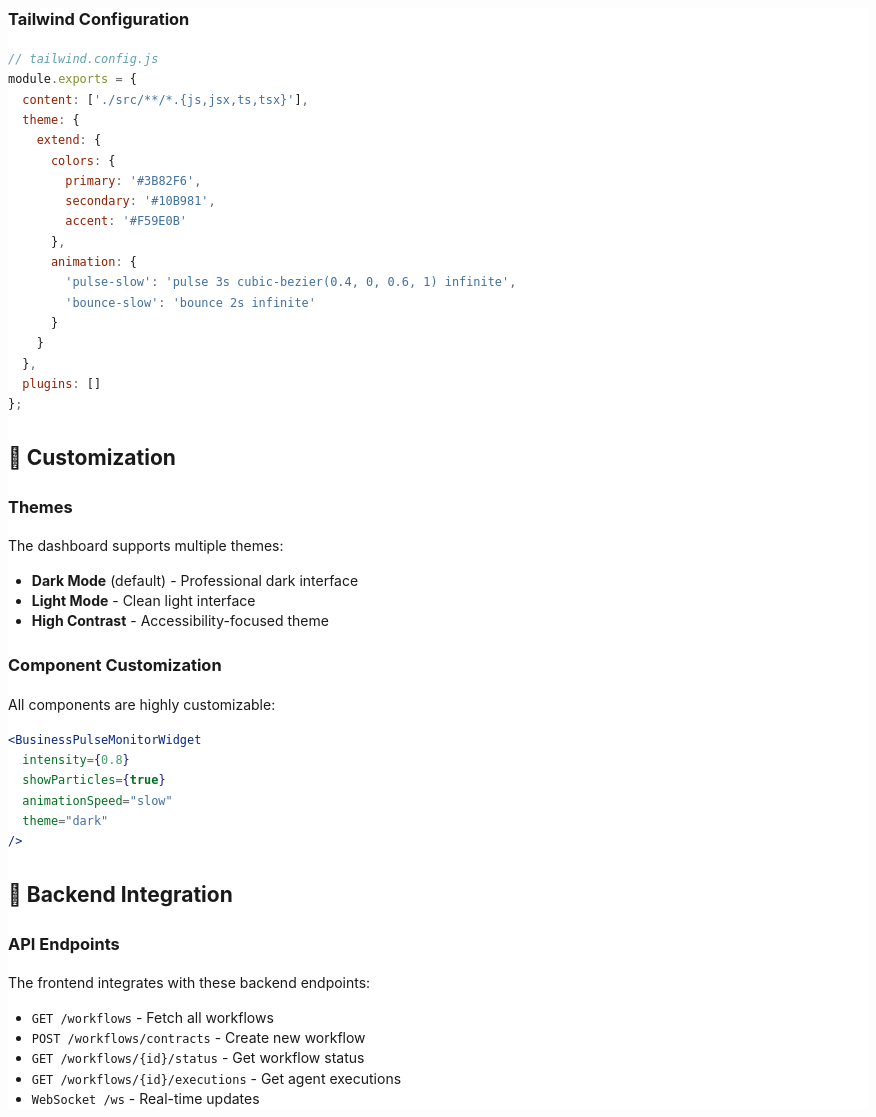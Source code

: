 
### Tailwind Configuration
```javascript
// tailwind.config.js
module.exports = {
  content: ['./src/**/*.{js,jsx,ts,tsx}'],
  theme: {
    extend: {
      colors: {
        primary: '#3B82F6',
        secondary: '#10B981',
        accent: '#F59E0B'
      },
      animation: {
        'pulse-slow': 'pulse 3s cubic-bezier(0.4, 0, 0.6, 1) infinite',
        'bounce-slow': 'bounce 2s infinite'
      }
    }
  },
  plugins: []
};
```

## 🎨 Customization

### Themes
The dashboard supports multiple themes:
- **Dark Mode** (default) - Professional dark interface
- **Light Mode** - Clean light interface
- **High Contrast** - Accessibility-focused theme

### Component Customization
All components are highly customizable:
```jsx
<BusinessPulseMonitorWidget 
  intensity={0.8}
  showParticles={true}
  animationSpeed="slow"
  theme="dark"
/>
```

## 🔌 Backend Integration

### API Endpoints
The frontend integrates with these backend endpoints:
- `GET /workflows` - Fetch all workflows
- `POST /workflows/contracts` - Create new workflow
- `GET /workflows/{id}/status` - Get workflow status
- `GET /workflows/{id}/executions` - Get agent executions
- `WebSocket /ws` - Real-time updates
